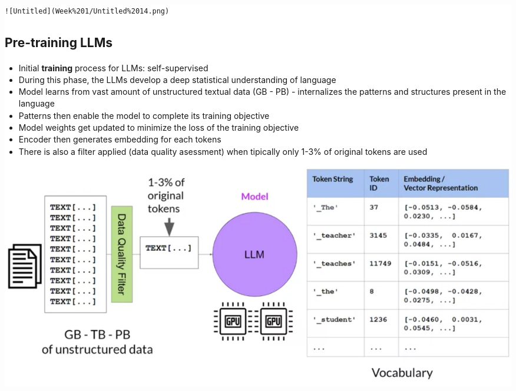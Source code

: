     ![Untitled](Week%201/Untitled%2014.png)
    

## Pre-training LLMs

- Initial **training** process for LLMs: self-supervised
- During this phase, the LLMs develop a deep statistical understanding of language
- Model learns from vast amount of unstructured textual data (GB - PB) - internalizes the patterns and structures present in the language
- Patterns then enable the model to complete its training objective
- Model weights get updated to minimize the loss of the training objective
- Encoder then generates embedding for each tokens
- There is also a filter applied (data quality asessment) when tipically only 1-3% of original tokens are used

![Untitled](Week%201/Untitled%2015.png)
